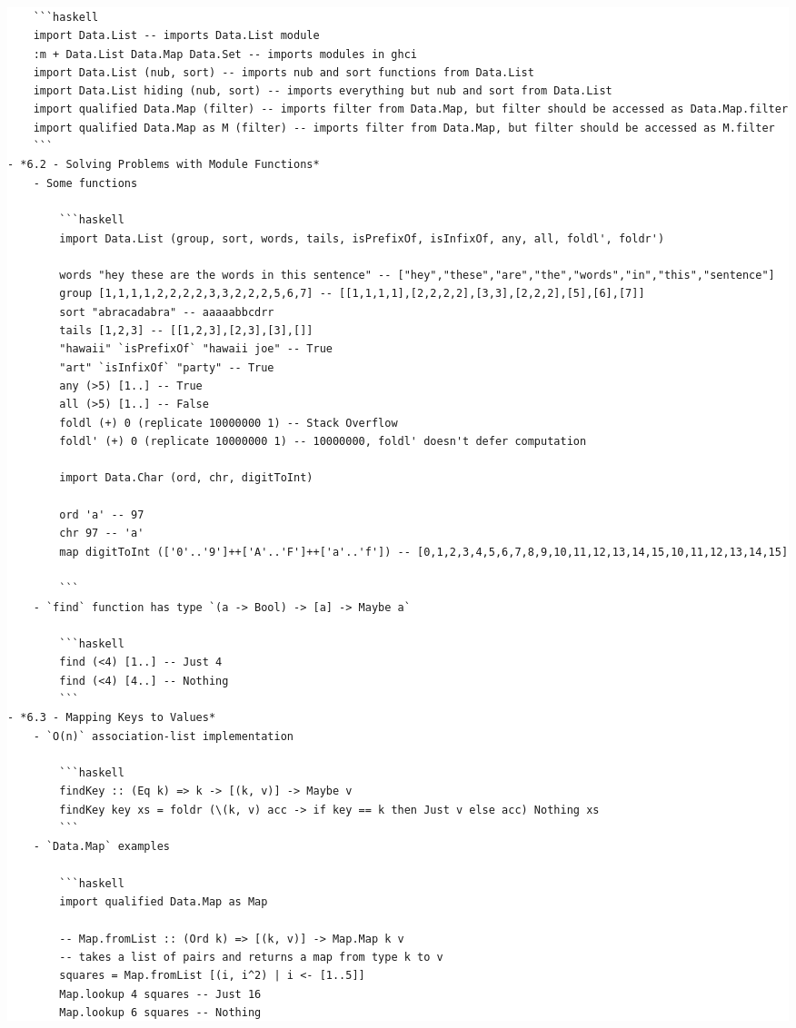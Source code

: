         ```haskell
        import Data.List -- imports Data.List module
        :m + Data.List Data.Map Data.Set -- imports modules in ghci
        import Data.List (nub, sort) -- imports nub and sort functions from Data.List
        import Data.List hiding (nub, sort) -- imports everything but nub and sort from Data.List
        import qualified Data.Map (filter) -- imports filter from Data.Map, but filter should be accessed as Data.Map.filter
        import qualified Data.Map as M (filter) -- imports filter from Data.Map, but filter should be accessed as M.filter
        ```
    - *6.2 - Solving Problems with Module Functions*
        - Some functions

            ```haskell
            import Data.List (group, sort, words, tails, isPrefixOf, isInfixOf, any, all, foldl', foldr')

            words "hey these are the words in this sentence" -- ["hey","these","are","the","words","in","this","sentence"]
            group [1,1,1,1,2,2,2,2,3,3,2,2,2,5,6,7] -- [[1,1,1,1],[2,2,2,2],[3,3],[2,2,2],[5],[6],[7]]
            sort "abracadabra" -- aaaaabbcdrr
            tails [1,2,3] -- [[1,2,3],[2,3],[3],[]]
            "hawaii" `isPrefixOf` "hawaii joe" -- True
            "art" `isInfixOf` "party" -- True
            any (>5) [1..] -- True
            all (>5) [1..] -- False
            foldl (+) 0 (replicate 10000000 1) -- Stack Overflow
            foldl' (+) 0 (replicate 10000000 1) -- 10000000, foldl' doesn't defer computation

            import Data.Char (ord, chr, digitToInt)

            ord 'a' -- 97
            chr 97 -- 'a'
            map digitToInt (['0'..'9']++['A'..'F']++['a'..'f']) -- [0,1,2,3,4,5,6,7,8,9,10,11,12,13,14,15,10,11,12,13,14,15]

            ```
        - `find` function has type `(a -> Bool) -> [a] -> Maybe a`

            ```haskell
            find (<4) [1..] -- Just 4
            find (<4) [4..] -- Nothing
            ```
    - *6.3 - Mapping Keys to Values*
        - `O(n)` association-list implementation

            ```haskell
            findKey :: (Eq k) => k -> [(k, v)] -> Maybe v
            findKey key xs = foldr (\(k, v) acc -> if key == k then Just v else acc) Nothing xs
            ```
        - `Data.Map` examples

            ```haskell
            import qualified Data.Map as Map

            -- Map.fromList :: (Ord k) => [(k, v)] -> Map.Map k v
            -- takes a list of pairs and returns a map from type k to v
            squares = Map.fromList [(i, i^2) | i <- [1..5]]
            Map.lookup 4 squares -- Just 16
            Map.lookup 6 squares -- Nothing
